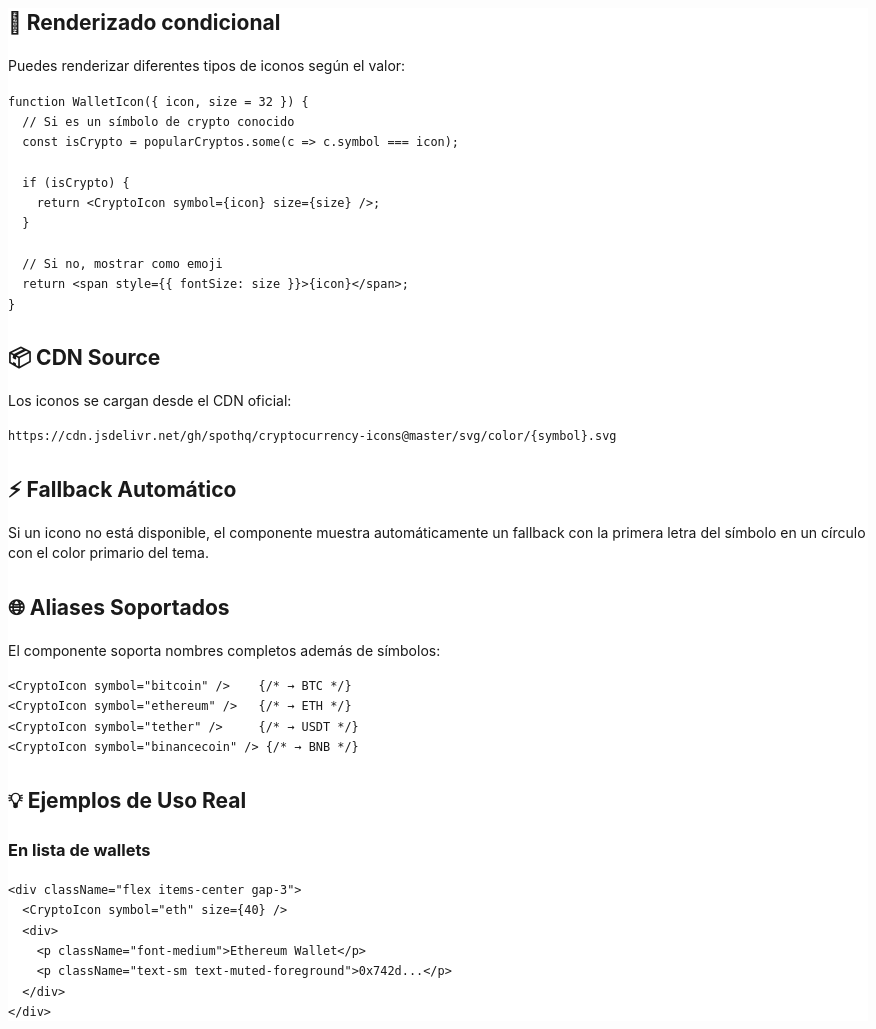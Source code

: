 ## 🎨 Renderizado condicional

Puedes renderizar diferentes tipos de iconos según el valor:

```tsx
function WalletIcon({ icon, size = 32 }) {
  // Si es un símbolo de crypto conocido
  const isCrypto = popularCryptos.some(c => c.symbol === icon);
  
  if (isCrypto) {
    return <CryptoIcon symbol={icon} size={size} />;
  }
  
  // Si no, mostrar como emoji
  return <span style={{ fontSize: size }}>{icon}</span>;
}
```

## 📦 CDN Source

Los iconos se cargan desde el CDN oficial:

```
https://cdn.jsdelivr.net/gh/spothq/cryptocurrency-icons@master/svg/color/{symbol}.svg
```

## ⚡ Fallback Automático

Si un icono no está disponible, el componente muestra automáticamente un fallback con la primera letra del símbolo en un círculo con el color primario del tema.

## 🌐 Aliases Soportados

El componente soporta nombres completos además de símbolos:

```tsx
<CryptoIcon symbol="bitcoin" />    {/* → BTC */}
<CryptoIcon symbol="ethereum" />   {/* → ETH */}
<CryptoIcon symbol="tether" />     {/* → USDT */}
<CryptoIcon symbol="binancecoin" /> {/* → BNB */}
```

## 💡 Ejemplos de Uso Real

### En lista de wallets

```tsx
<div className="flex items-center gap-3">
  <CryptoIcon symbol="eth" size={40} />
  <div>
    <p className="font-medium">Ethereum Wallet</p>
    <p className="text-sm text-muted-foreground">0x742d...</p>
  </div>
</div>
```

